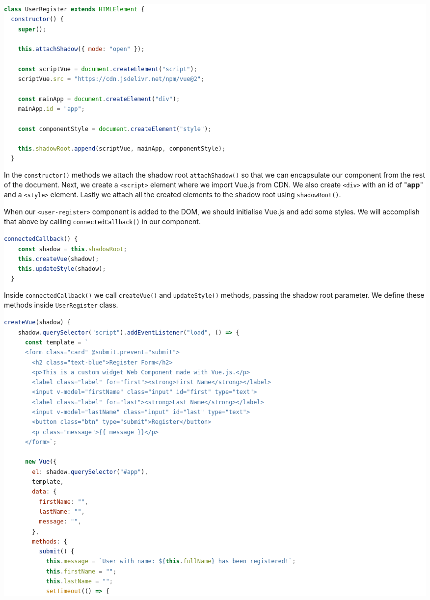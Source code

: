 ```js
class UserRegister extends HTMLElement {
  constructor() {
    super();

    this.attachShadow({ mode: "open" });

    const scriptVue = document.createElement("script");
    scriptVue.src = "https://cdn.jsdelivr.net/npm/vue@2";

    const mainApp = document.createElement("div");
    mainApp.id = "app";

    const componentStyle = document.createElement("style");

    this.shadowRoot.append(scriptVue, mainApp, componentStyle);
  }
```

In the `constructor()` methods we attach the shadow root `attachShadow()` so that we can encapsulate our component from the rest of the document. Next, we create a `<script>` element where we import Vue.js from CDN. We also create `<div>` with an id of "**app**" and a `<style>` element. Lastly we attach all the created elements to the shadow root using `shadowRoot()`.

When our `<user-register>` component is added to the DOM, we should initialise Vue.js and add some styles. We will accomplish that above by calling `connectedCallback()` in our component.

```js
connectedCallback() {
    const shadow = this.shadowRoot;
    this.createVue(shadow);
    this.updateStyle(shadow);
  }
```

Inside `connectedCallback()` we call `createVue()` and `updateStyle()` methods, passing the shadow root parameter. We define these methods inside `UserRegister` class.

```js
createVue(shadow) {
    shadow.querySelector("script").addEventListener("load", () => {
      const template = `
      <form class="card" @submit.prevent="submit">
        <h2 class="text-blue">Register Form</h2>
        <p>This is a custom widget Web Component made with Vue.js.</p>
        <label class="label" for="first"><strong>First Name</strong></label>
        <input v-model="firstName" class="input" id="first" type="text">
        <label class="label" for="last"><strong>Last Name</strong></label>
        <input v-model="lastName" class="input" id="last" type="text">
        <button class="btn" type="submit">Register</button>
        <p class="message">{{ message }}</p>
      </form>`;

      new Vue({
        el: shadow.querySelector("#app"),
        template,
        data: {
          firstName: "",
          lastName: "",
          message: "",
        },
        methods: {
          submit() {
            this.message = `User with name: ${this.fullName} has been registered!`;
            this.firstName = "";
            this.lastName = "";
            setTimeout(() => {
```